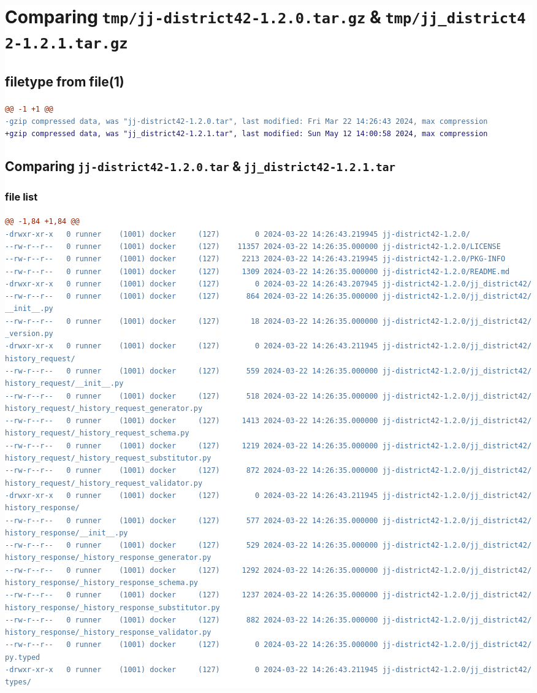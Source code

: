 # Comparing `tmp/jj-district42-1.2.0.tar.gz` & `tmp/jj_district42-1.2.1.tar.gz`

## filetype from file(1)

```diff
@@ -1 +1 @@
-gzip compressed data, was "jj-district42-1.2.0.tar", last modified: Fri Mar 22 14:26:43 2024, max compression
+gzip compressed data, was "jj_district42-1.2.1.tar", last modified: Sun May 12 14:00:58 2024, max compression
```

## Comparing `jj-district42-1.2.0.tar` & `jj_district42-1.2.1.tar`

### file list

```diff
@@ -1,84 +1,84 @@
-drwxr-xr-x   0 runner    (1001) docker     (127)        0 2024-03-22 14:26:43.219945 jj-district42-1.2.0/
--rw-r--r--   0 runner    (1001) docker     (127)    11357 2024-03-22 14:26:35.000000 jj-district42-1.2.0/LICENSE
--rw-r--r--   0 runner    (1001) docker     (127)     2213 2024-03-22 14:26:43.219945 jj-district42-1.2.0/PKG-INFO
--rw-r--r--   0 runner    (1001) docker     (127)     1309 2024-03-22 14:26:35.000000 jj-district42-1.2.0/README.md
-drwxr-xr-x   0 runner    (1001) docker     (127)        0 2024-03-22 14:26:43.207945 jj-district42-1.2.0/jj_district42/
--rw-r--r--   0 runner    (1001) docker     (127)      864 2024-03-22 14:26:35.000000 jj-district42-1.2.0/jj_district42/__init__.py
--rw-r--r--   0 runner    (1001) docker     (127)       18 2024-03-22 14:26:35.000000 jj-district42-1.2.0/jj_district42/_version.py
-drwxr-xr-x   0 runner    (1001) docker     (127)        0 2024-03-22 14:26:43.211945 jj-district42-1.2.0/jj_district42/history_request/
--rw-r--r--   0 runner    (1001) docker     (127)      559 2024-03-22 14:26:35.000000 jj-district42-1.2.0/jj_district42/history_request/__init__.py
--rw-r--r--   0 runner    (1001) docker     (127)      518 2024-03-22 14:26:35.000000 jj-district42-1.2.0/jj_district42/history_request/_history_request_generator.py
--rw-r--r--   0 runner    (1001) docker     (127)     1413 2024-03-22 14:26:35.000000 jj-district42-1.2.0/jj_district42/history_request/_history_request_schema.py
--rw-r--r--   0 runner    (1001) docker     (127)     1219 2024-03-22 14:26:35.000000 jj-district42-1.2.0/jj_district42/history_request/_history_request_substitutor.py
--rw-r--r--   0 runner    (1001) docker     (127)      872 2024-03-22 14:26:35.000000 jj-district42-1.2.0/jj_district42/history_request/_history_request_validator.py
-drwxr-xr-x   0 runner    (1001) docker     (127)        0 2024-03-22 14:26:43.211945 jj-district42-1.2.0/jj_district42/history_response/
--rw-r--r--   0 runner    (1001) docker     (127)      577 2024-03-22 14:26:35.000000 jj-district42-1.2.0/jj_district42/history_response/__init__.py
--rw-r--r--   0 runner    (1001) docker     (127)      529 2024-03-22 14:26:35.000000 jj-district42-1.2.0/jj_district42/history_response/_history_response_generator.py
--rw-r--r--   0 runner    (1001) docker     (127)     1292 2024-03-22 14:26:35.000000 jj-district42-1.2.0/jj_district42/history_response/_history_response_schema.py
--rw-r--r--   0 runner    (1001) docker     (127)     1237 2024-03-22 14:26:35.000000 jj-district42-1.2.0/jj_district42/history_response/_history_response_substitutor.py
--rw-r--r--   0 runner    (1001) docker     (127)      882 2024-03-22 14:26:35.000000 jj-district42-1.2.0/jj_district42/history_response/_history_response_validator.py
--rw-r--r--   0 runner    (1001) docker     (127)        0 2024-03-22 14:26:35.000000 jj-district42-1.2.0/jj_district42/py.typed
-drwxr-xr-x   0 runner    (1001) docker     (127)        0 2024-03-22 14:26:43.211945 jj-district42-1.2.0/jj_district42/types/
```